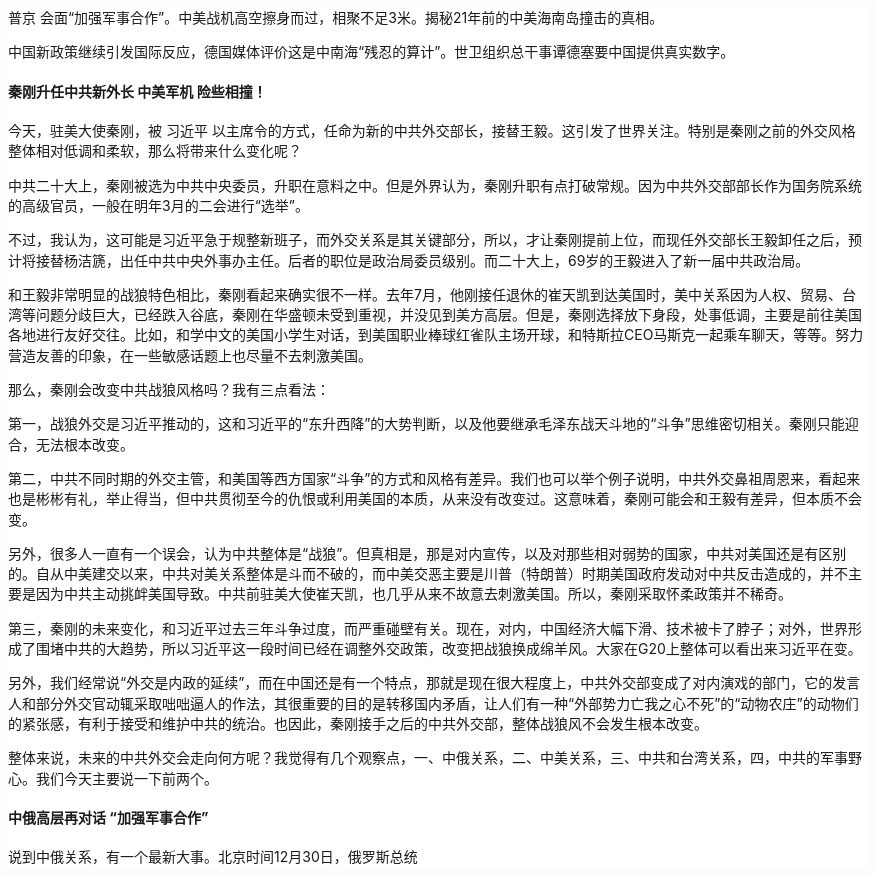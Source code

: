  <ok href="https://www.epochtimes.com/gb/tag/%E6%99%AE%E4%BA%AC.html">
  普京
 </ok>
 会面“加强军事合作”。中美战机高空擦身而过，相聚不足3米。揭秘21年前的中美海南岛撞击的真相。
</p>
<p>
 中国新政策继续引发国际反应，德国媒体评价这是中南海“残忍的算计”。世卫组织总干事谭德塞要中国提供真实数字。
</p>
<h4>
 秦刚升任中共新外长
 <ok href="https://www.epochtimes.com/gb/tag/%E4%B8%AD%E7%BE%8E%E5%86%9B%E6%9C%BA.html">
  中美军机
 </ok>
 险些相撞！
</h4>
<p>
 今天，驻美大使秦刚，被
 <ok href="https://www.epochtimes.com/gb/tag/%E4%B9%A0%E8%BF%91%E5%B9%B3.html">
  习近平
 </ok>
 以主席令的方式，任命为新的中共外交部长，接替王毅。这引发了世界关注。特别是秦刚之前的外交风格整体相对低调和柔软，那么将带来什么变化呢？
</p>
<p>
 中共二十大上，秦刚被选为中共中央委员，升职在意料之中。但是外界认为，秦刚升职有点打破常规。因为中共外交部部长作为国务院系统的高级官员，一般在明年3月的二会进行“选举”。
</p>
<p>
 不过，我认为，这可能是习近平急于规整新班子，而外交关系是其关键部分，所以，才让秦刚提前上位，而现任外交部长王毅卸任之后，预计将接替杨洁篪，出任中共中央外事办主任。后者的职位是政治局委员级别。而二十大上，69岁的王毅进入了新一届中共政治局。
</p>
<p>
 和王毅非常明显的战狼特色相比，秦刚看起来确实很不一样。去年7月，他刚接任退休的崔天凯到达美国时，美中关系因为人权、贸易、台湾等问题分歧巨大，已经跌入谷底，秦刚在华盛顿未受到重视，并没见到美方高层。但是，秦刚选择放下身段，处事低调，主要是前往美国各地进行友好交往。比如，和学中文的美国小学生对话，到美国职业棒球红雀队主场开球，和特斯拉CEO马斯克一起乘车聊天，等等。努力营造友善的印象，在一些敏感话题上也尽量不去刺激美国。
</p>
<p>
 那么，秦刚会改变中共战狼风格吗？我有三点看法：
</p>
<p>
 第一，战狼外交是习近平推动的，这和习近平的“东升西降”的大势判断，以及他要继承毛泽东战天斗地的“斗争”思维密切相关。秦刚只能迎合，无法根本改变。
</p>
<p>
 第二，中共不同时期的外交主管，和美国等西方国家“斗争”的方式和风格有差异。我们也可以举个例子说明，中共外交鼻祖周恩来，看起来也是彬彬有礼，举止得当，但中共贯彻至今的仇恨或利用美国的本质，从来没有改变过。这意味着，秦刚可能会和王毅有差异，但本质不会变。
</p>
<p>
 另外，很多人一直有一个误会，认为中共整体是“战狼”。但真相是，那是对内宣传，以及对那些相对弱势的国家，中共对美国还是有区别的。自从中美建交以来，中共对美关系整体是斗而不破的，而中美交恶主要是川普（特朗普）时期美国政府发动对中共反击造成的，并不主要是因为中共主动挑衅美国导致。中共前驻美大使崔天凯，也几乎从来不故意去刺激美国。所以，秦刚采取怀柔政策并不稀奇。
</p>
<p>
 第三，秦刚的未来变化，和习近平过去三年斗争过度，而严重碰壁有关。现在，对内，中国经济大幅下滑、技术被卡了脖子；对外，世界形成了围堵中共的大趋势，所以习近平这一段时间已经在调整外交政策，改变把战狼换成绵羊风。大家在G20上整体可以看出来习近平在变。
</p>
<p>
 另外，我们经常说“外交是内政的延续”，而在中国还是有一个特点，那就是现在很大程度上，中共外交部变成了对内演戏的部门，它的发言人和部分外交官动辄采取咄咄逼人的作法，其很重要的目的是转移国内矛盾，让人们有一种“外部势力亡我之心不死”的“动物农庄”的动物们的紧张感，有利于接受和维护中共的统治。也因此，秦刚接手之后的中共外交部，整体战狼风不会发生根本改变。
</p>
<p>
 整体来说，未来的中共外交会走向何方呢？我觉得有几个观察点，一、中俄关系，二、中美关系，三、中共和台湾关系，四，中共的军事野心。我们今天主要说一下前两个。
</p>
<h4>
 中俄高层再对话 “加强军事合作”
</h4>
<p>
 说到中俄关系，有一个最新大事。北京时间12月30日，俄罗斯总统